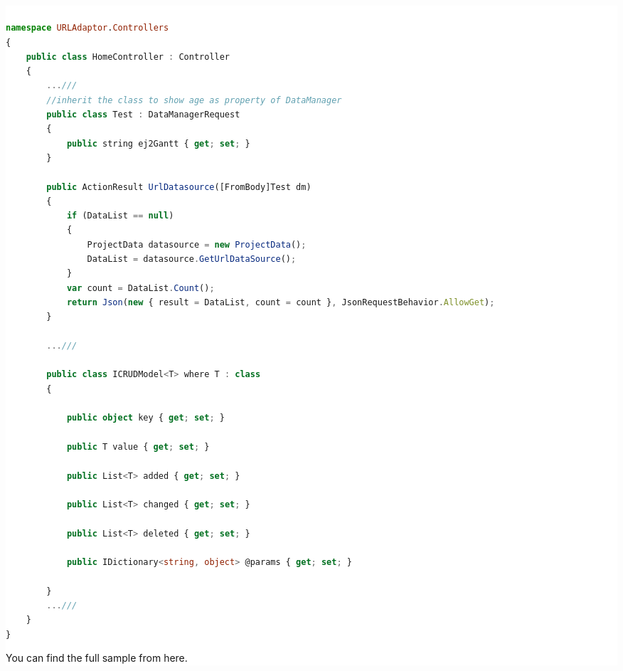 ```typescript
```

```typescript

namespace URLAdaptor.Controllers
{
    public class HomeController : Controller
    {
        ...///
        //inherit the class to show age as property of DataManager
        public class Test : DataManagerRequest
        {
            public string ej2Gantt { get; set; }
        }

        public ActionResult UrlDatasource([FromBody]Test dm)
        {
            if (DataList == null)
            {
                ProjectData datasource = new ProjectData();
                DataList = datasource.GetUrlDataSource();
            }
            var count = DataList.Count();
            return Json(new { result = DataList, count = count }, JsonRequestBehavior.AllowGet);
        }

        ...///

        public class ICRUDModel<T> where T : class
        {

            public object key { get; set; }

            public T value { get; set; }

            public List<T> added { get; set; }

            public List<T> changed { get; set; }

            public List<T> deleted { get; set; }

            public IDictionary<string, object> @params { get; set; }

        }
        ...///
    }
}

```

You can find the full sample from here.
